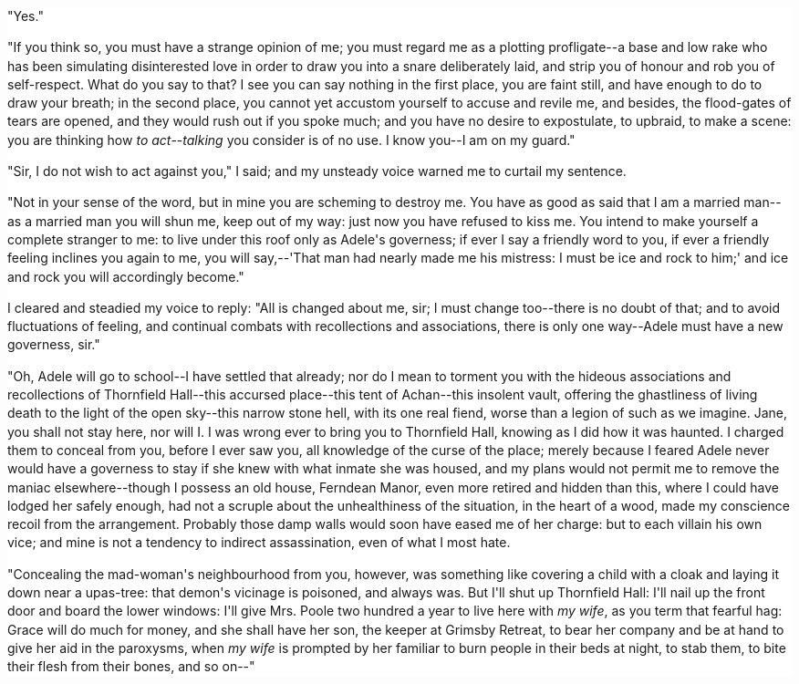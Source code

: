 "Yes."

"If you think so, you must have a strange opinion of me; you must regard
me as a plotting profligate--a base and low rake who has been simulating
disinterested love in order to draw you into a snare deliberately laid,
and strip you of honour and rob you of self-respect.  What do you say to
that?  I see you can say nothing in the first place, you are faint still,
and have enough to do to draw your breath; in the second place, you
cannot yet accustom yourself to accuse and revile me, and besides, the
flood-gates of tears are opened, and they would rush out if you spoke
much; and you have no desire to expostulate, to upbraid, to make a scene:
you are thinking how _to act_--_talking_ you consider is of no use.  I
know you--I am on my guard."

"Sir, I do not wish to act against you," I said; and my unsteady voice
warned me to curtail my sentence.

"Not in your sense of the word, but in mine you are scheming to destroy
me.  You have as good as said that I am a married man--as a married man
you will shun me, keep out of my way: just now you have refused to kiss
me.  You intend to make yourself a complete stranger to me: to live under
this roof only as Adele's governess; if ever I say a friendly word to
you, if ever a friendly feeling inclines you again to me, you will
say,--'That man had nearly made me his mistress: I must be ice and rock
to him;' and ice and rock you will accordingly become."

I cleared and steadied my voice to reply: "All is changed about me, sir;
I must change too--there is no doubt of that; and to avoid fluctuations
of feeling, and continual combats with recollections and associations,
there is only one way--Adele must have a new governess, sir."

"Oh, Adele will go to school--I have settled that already; nor do I mean
to torment you with the hideous associations and recollections of
Thornfield Hall--this accursed place--this tent of Achan--this insolent
vault, offering the ghastliness of living death to the light of the open
sky--this narrow stone hell, with its one real fiend, worse than a legion
of such as we imagine.  Jane, you shall not stay here, nor will I.  I was
wrong ever to bring you to Thornfield Hall, knowing as I did how it was
haunted.  I charged them to conceal from you, before I ever saw you, all
knowledge of the curse of the place; merely because I feared Adele never
would have a governess to stay if she knew with what inmate she was
housed, and my plans would not permit me to remove the maniac
elsewhere--though I possess an old house, Ferndean Manor, even more
retired and hidden than this, where I could have lodged her safely
enough, had not a scruple about the unhealthiness of the situation, in
the heart of a wood, made my conscience recoil from the arrangement.
Probably those damp walls would soon have eased me of her charge: but to
each villain his own vice; and mine is not a tendency to indirect
assassination, even of what I most hate.

"Concealing the mad-woman's neighbourhood from you, however, was
something like covering a child with a cloak and laying it down near a
upas-tree: that demon's vicinage is poisoned, and always was.  But I'll
shut up Thornfield Hall: I'll nail up the front door and board the lower
windows: I'll give Mrs. Poole two hundred a year to live here with _my
wife_, as you term that fearful hag: Grace will do much for money, and
she shall have her son, the keeper at Grimsby Retreat, to bear her
company and be at hand to give her aid in the paroxysms, when _my wife_
is prompted by her familiar to burn people in their beds at night, to
stab them, to bite their flesh from their bones, and so on--"
